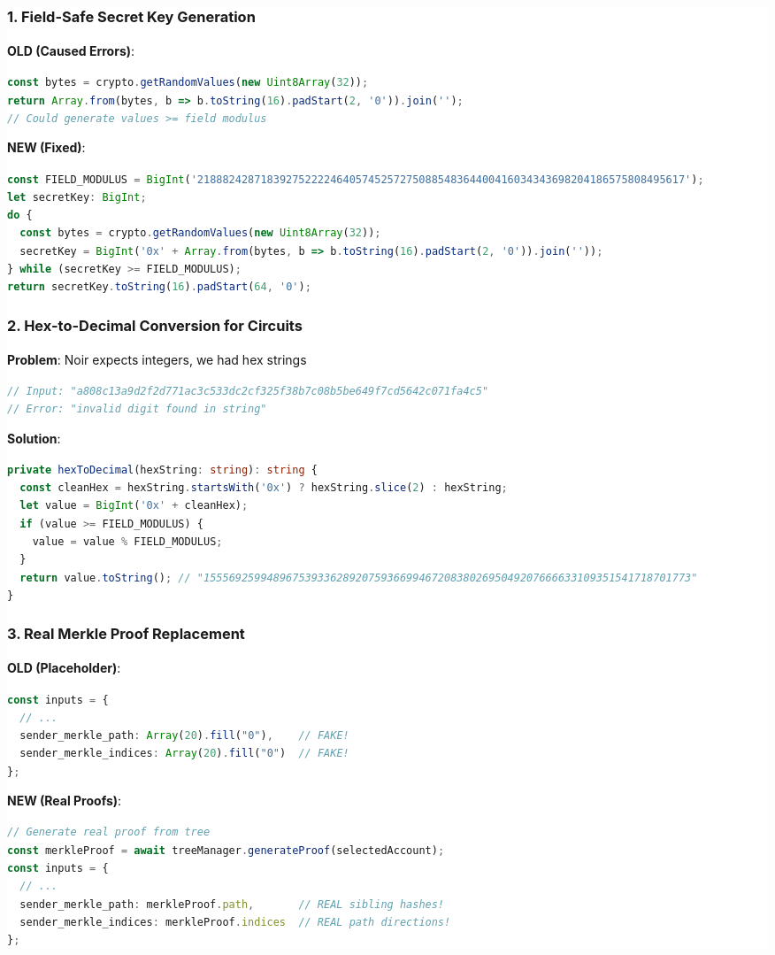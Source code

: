 ### **1. Field-Safe Secret Key Generation**

**OLD (Caused Errors)**:
```typescript
const bytes = crypto.getRandomValues(new Uint8Array(32));
return Array.from(bytes, b => b.toString(16).padStart(2, '0')).join('');
// Could generate values >= field modulus
```

**NEW (Fixed)**:
```typescript
const FIELD_MODULUS = BigInt('21888242871839275222246405745257275088548364400416034343698204186575808495617');
let secretKey: BigInt;
do {
  const bytes = crypto.getRandomValues(new Uint8Array(32));
  secretKey = BigInt('0x' + Array.from(bytes, b => b.toString(16).padStart(2, '0')).join(''));
} while (secretKey >= FIELD_MODULUS);
return secretKey.toString(16).padStart(64, '0');
```

### **2. Hex-to-Decimal Conversion for Circuits**

**Problem**: Noir expects integers, we had hex strings
```typescript
// Input: "a808c13a9d2f2d771ac3c533dc2cf325f38b7c08b5be649f7cd5642c071fa4c5"
// Error: "invalid digit found in string"
```

**Solution**:
```typescript
private hexToDecimal(hexString: string): string {
  const cleanHex = hexString.startsWith('0x') ? hexString.slice(2) : hexString;
  let value = BigInt('0x' + cleanHex);
  if (value >= FIELD_MODULUS) {
    value = value % FIELD_MODULUS;
  }
  return value.toString(); // "15556925994896753933628920759366994672083802695049207666633109351541718701773"
}
```

### **3. Real Merkle Proof Replacement**

**OLD (Placeholder)**:
```typescript
const inputs = {
  // ...
  sender_merkle_path: Array(20).fill("0"),    // FAKE!
  sender_merkle_indices: Array(20).fill("0")  // FAKE!
};
```

**NEW (Real Proofs)**:
```typescript
// Generate real proof from tree
const merkleProof = await treeManager.generateProof(selectedAccount);
const inputs = {
  // ...
  sender_merkle_path: merkleProof.path,       // REAL sibling hashes!
  sender_merkle_indices: merkleProof.indices  // REAL path directions!
};
```
